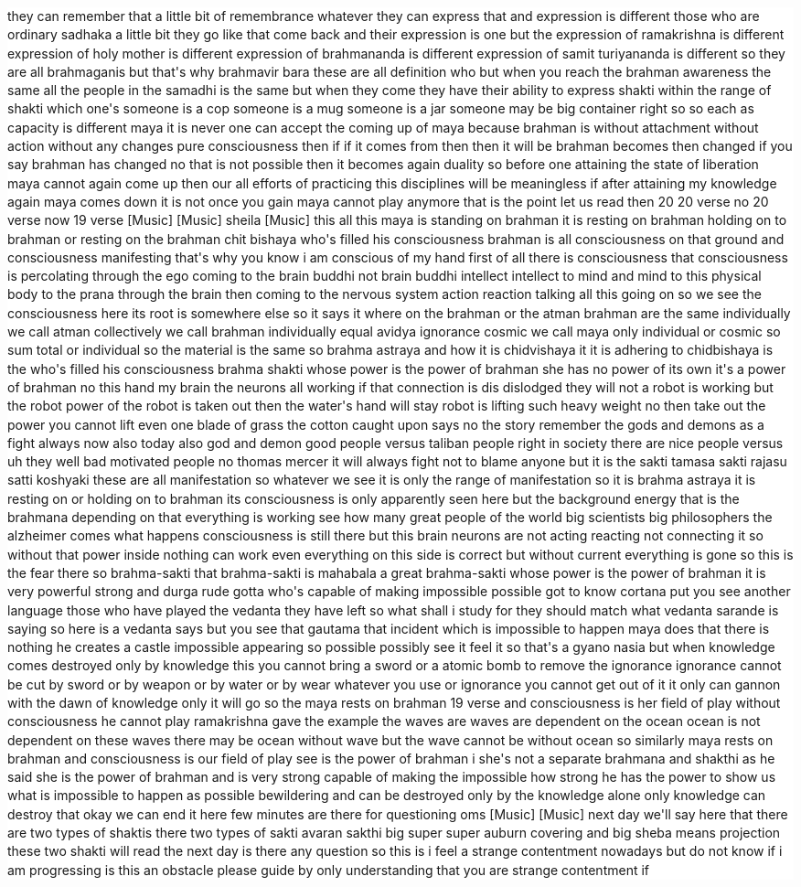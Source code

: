 they can remember that a little bit of remembrance whatever they can express that and expression is different those who are ordinary sadhaka a little bit they go like that come back and their expression is one but the expression of ramakrishna is different expression of holy mother is different expression of brahmananda is different expression of samit turiyananda is different so they are all brahmaganis but that's why brahmavir bara these are all definition who but when you reach the brahman awareness the same all the people in the samadhi is the same but when they come they have their ability to express shakti within the range of shakti which one's someone is a cop someone is a mug someone is a jar someone may be big container right so so each as capacity is different maya it is never one can accept the coming up of maya because brahman is without attachment without action without any changes pure consciousness then if if it comes from then then it will be brahman becomes then changed if you say brahman has changed no that is not possible then it becomes again duality so before one attaining the state of liberation maya cannot again come up then our all efforts of practicing this disciplines will be meaningless if after attaining my knowledge again maya comes down it is not once you gain maya cannot play anymore that is the point let us read then 20 20 verse no 20 verse now 19 verse [Music] [Music] sheila [Music] this all this maya is standing on brahman it is resting on brahman holding on to brahman or resting on the brahman chit bishaya who's filled his consciousness brahman is all consciousness on that ground and consciousness manifesting that's why you know i am conscious of my hand first of all there is consciousness that consciousness is percolating through the ego coming to the brain buddhi not brain buddhi intellect intellect to mind and mind to this physical body to the prana through the brain then coming to the nervous system action reaction talking all this going on so we see the consciousness here its root is somewhere else so it says it where on the brahman or the atman brahman are the same individually we call atman collectively we call brahman individually equal avidya ignorance cosmic we call maya only individual or cosmic so sum total or individual so the material is the same so brahma astraya and how it is chidvishaya it it is adhering to chidbishaya is the who's filled his consciousness brahma shakti whose power is the power of brahman she has no power of its own it's a power of brahman no this hand my brain the neurons all working if that connection is dis dislodged they will not a robot is working but the robot power of the robot is taken out then the water's hand will stay robot is lifting such heavy weight no then take out the power you cannot lift even one blade of grass the cotton caught upon says no the story remember the gods and demons as a fight always now also today also god and demon good people versus taliban people right in society there are nice people versus uh they well bad motivated people no thomas mercer it will always fight not to blame anyone but it is the sakti tamasa sakti rajasu satti koshyaki these are all manifestation so whatever we see it is only the range of manifestation so it is brahma astraya it is resting on or holding on to brahman its consciousness is only apparently seen here but the background energy that is the brahmana depending on that everything is working see how many great people of the world big scientists big philosophers the alzheimer comes what happens consciousness is still there but this brain neurons are not acting reacting not connecting it so without that power inside nothing can work even everything on this side is correct but without current everything is gone so this is the fear there so brahma-sakti that brahma-sakti is mahabala a great brahma-sakti whose power is the power of brahman it is very powerful strong and durga rude gotta who's capable of making impossible possible got to know cortana put you see another language those who have played the vedanta they have left so what shall i study for they should match what vedanta sarande is saying so here is a vedanta says but you see that gautama that incident which is impossible to happen maya does that there is nothing he creates a castle impossible appearing so possible possibly see it feel it so that's a gyano nasia but when knowledge comes destroyed only by knowledge this you cannot bring a sword or a atomic bomb to remove the ignorance ignorance cannot be cut by sword or by weapon or by water or by wear whatever you use or ignorance you cannot get out of it it only can gannon with the dawn of knowledge only it will go so the maya rests on brahman 19 verse and consciousness is her field of play without consciousness he cannot play ramakrishna gave the example the waves are waves are dependent on the ocean ocean is not dependent on these waves there may be ocean without wave but the wave cannot be without ocean so similarly maya rests on brahman and consciousness is our field of play see is the power of brahman i she's not a separate brahmana and shakthi as he said she is the power of brahman and is very strong capable of making the impossible how strong he has the power to show us what is impossible to happen as possible bewildering and can be destroyed only by the knowledge alone only knowledge can destroy that okay we can end it here few minutes are there for questioning oms [Music] [Music] next day we'll say here that there are two types of shaktis there two types of sakti avaran sakthi big super super auburn covering and big sheba means projection these two shakti will read the next day is there any question so this is i feel a strange contentment nowadays but do not know if i am progressing is this an obstacle please guide by only understanding that you are strange contentment if